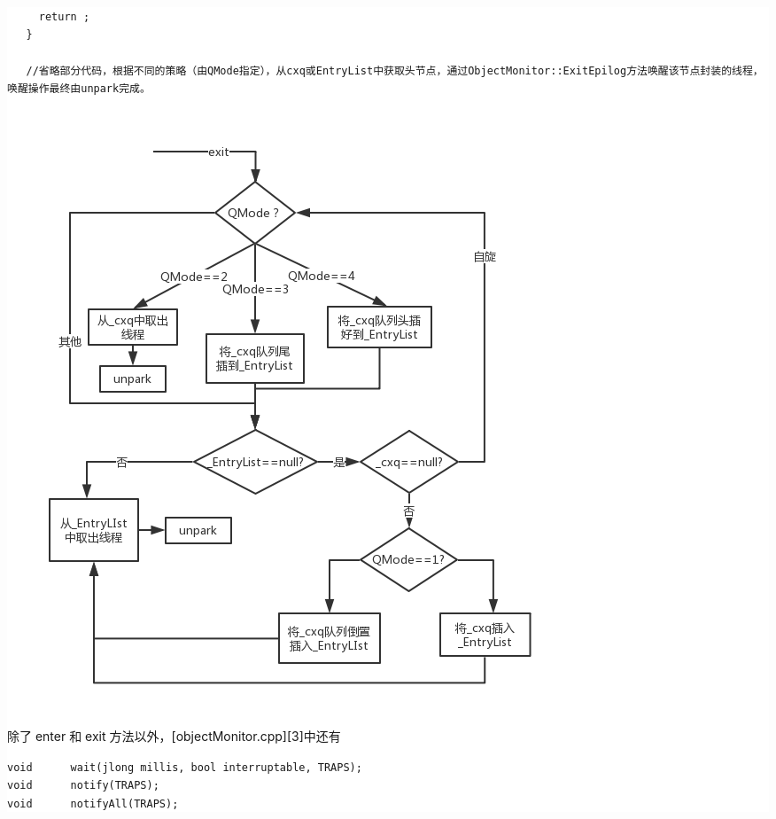 ```plain
     return ;
   }

   //省略部分代码，根据不同的策略（由QMode指定），从cxq或EntryList中获取头节点，通过ObjectMonitor::ExitEpilog方法唤醒该节点封装的线程，唤醒操作最终由unpark完成。
```



![165dc6718278c2dc.png](./img/5AHh4qtw6-hhiy23/1726909626831-b81281e4-91ad-459f-8c41-faa9a1299bbf-518347.png)



除了 enter 和 exit 方法以外，[objectMonitor.cpp][3]中还有



```plain
void      wait(jlong millis, bool interruptable, TRAPS);
void      notify(TRAPS);
void      notifyAll(TRAPS);
```
